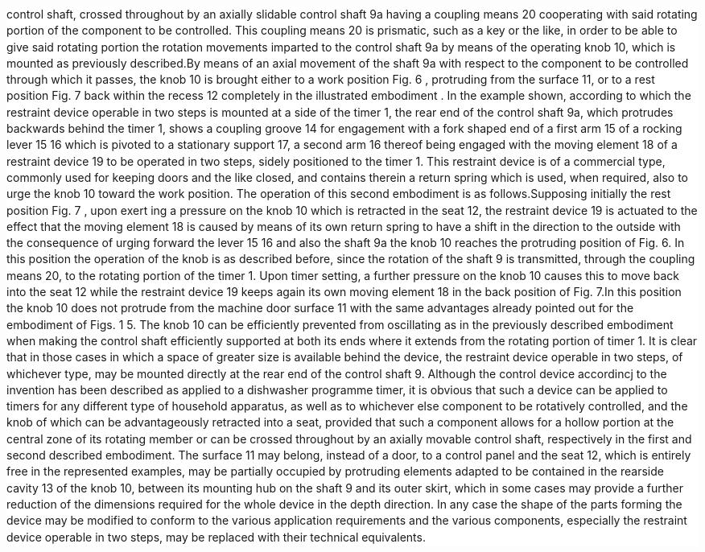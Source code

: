 control shaft, crossed throughout by an axially slidable control shaft 9a having a coupling means 20 cooperating with said rotating portion of the component to be controlled. This coupling means 20 is prismatic, such as a key or the like, in order to be able to give said rotating portion the rotation movements imparted to the control shaft 9a by means of the operating knob 10, which is mounted as previously described.By means of an axial movement of the shaft 9a with respect to the component to be controlled through which it passes, the knob 10 is brought either to a work position Fig. 6 , protruding from the surface 11, or to a rest position Fig. 7 back within the recess 12 completely in the illustrated embodiment . In the example shown, according to which the restraint device operable in two steps is mounted at a side of the timer 1, the rear end of the control shaft 9a, which protrudes backwards behind the timer 1, shows a coupling groove 14 for engagement with a fork shaped end of a first arm 15 of a rocking lever 15 16 which is pivoted to a stationary support 17, a second arm 16 thereof being engaged with the moving element 18 of a restraint device 19 to be operated in two steps, sidely positioned to the timer 1. This restraint device is of a commercial type, commonly used for keeping doors and the like closed, and contains therein a return spring which is used, when required, also to urge the knob 10 toward the work position. The operation of this second embodiment is as follows.Supposing initially the rest position Fig. 7 , upon exert ing a pressure on the knob 10 which is retracted in the seat 12, the restraint device 19 is actuated to the effect that the moving element 18 is caused by means of its own return spring to have a shift in the direction to the outside with the consequence of urging forward the lever 15 16 and also the shaft 9a the knob 10 reaches the protruding position of Fig. 6. In this position the operation of the knob is as described before, since the rotation of the shaft 9 is transmitted, through the coupling means 20, to the rotating portion of the timer 1. Upon timer setting, a further pressure on the knob 10 causes this to move back into the seat 12 while the restraint device 19 keeps again its own moving element 18 in the back position of Fig. 7.In this position the knob 10 does not protrude from the machine door surface 11 with the same advantages already pointed out for the embodiment of Figs. 1 5. The knob 10 can be efficiently prevented from oscillating as in the previously described embodiment when making the control shaft efficiently supported at both its ends where it extends from the rotating portion of timer 1. It is clear that in those cases in which a space of greater size is available behind the device, the restraint device operable in two steps, of whichever type, may be mounted directly at the rear end of the control shaft 9. Although the control device accordincj to the invention has been described as applied to a dishwasher programme timer, it is obvious that such a device can be applied to timers for any different type of household apparatus, as well as to whichever else component to be rotatively controlled, and the knob of which can be advantageously retracted into a seat, provided that such a component allows for a hollow portion at the central zone of its rotating member or can be crossed throughout by an axially movable control shaft, respectively in the first and second described embodiment. The surface 11 may belong, instead of a door, to a control panel and the seat 12, which is entirely free in the represented examples, may be partially occupied by protruding elements adapted to be contained in the rearside cavity 13 of the knob 10, between its mounting hub on the shaft 9 and its outer skirt, which in some cases may provide a further reduction of the dimensions required for the whole device in the depth direction. In any case the shape of the parts forming the device may be modified to conform to the various application requirements and the various components, especially the restraint device operable in two steps, may be replaced with their technical equivalents.